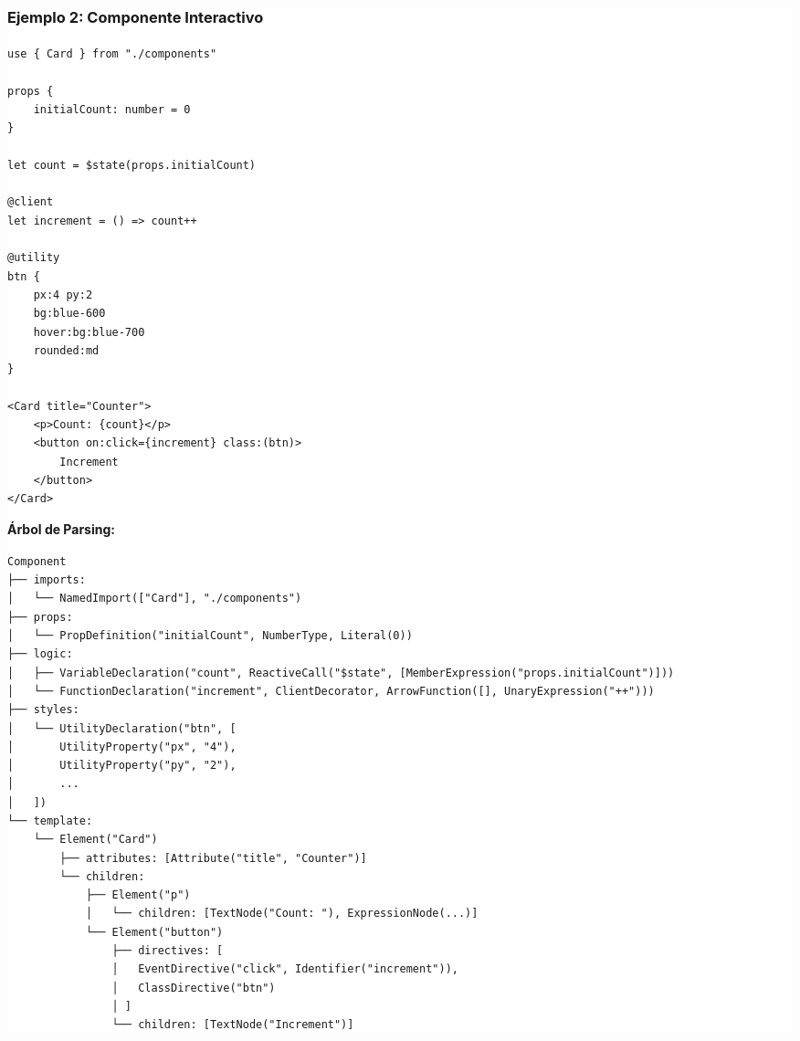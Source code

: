 ### Ejemplo 2: Componente Interactivo

```artic
use { Card } from "./components"

props {
    initialCount: number = 0
}

let count = $state(props.initialCount)

@client
let increment = () => count++

@utility
btn {
    px:4 py:2
    bg:blue-600
    hover:bg:blue-700
    rounded:md
}

<Card title="Counter">
    <p>Count: {count}</p>
    <button on:click={increment} class:(btn)>
        Increment
    </button>
</Card>
```

**Árbol de Parsing:**
```
Component
├── imports:
│   └── NamedImport(["Card"], "./components")
├── props:
│   └── PropDefinition("initialCount", NumberType, Literal(0))
├── logic:
│   ├── VariableDeclaration("count", ReactiveCall("$state", [MemberExpression("props.initialCount")]))
│   └── FunctionDeclaration("increment", ClientDecorator, ArrowFunction([], UnaryExpression("++")))
├── styles:
│   └── UtilityDeclaration("btn", [
│       UtilityProperty("px", "4"),
│       UtilityProperty("py", "2"),
│       ...
│   ])
└── template:
    └── Element("Card")
        ├── attributes: [Attribute("title", "Counter")]
        └── children:
            ├── Element("p")
            │   └── children: [TextNode("Count: "), ExpressionNode(...)]
            └── Element("button")
                ├── directives: [
                │   EventDirective("click", Identifier("increment")),
                │   ClassDirective("btn")
                │ ]
                └── children: [TextNode("Increment")]
```
